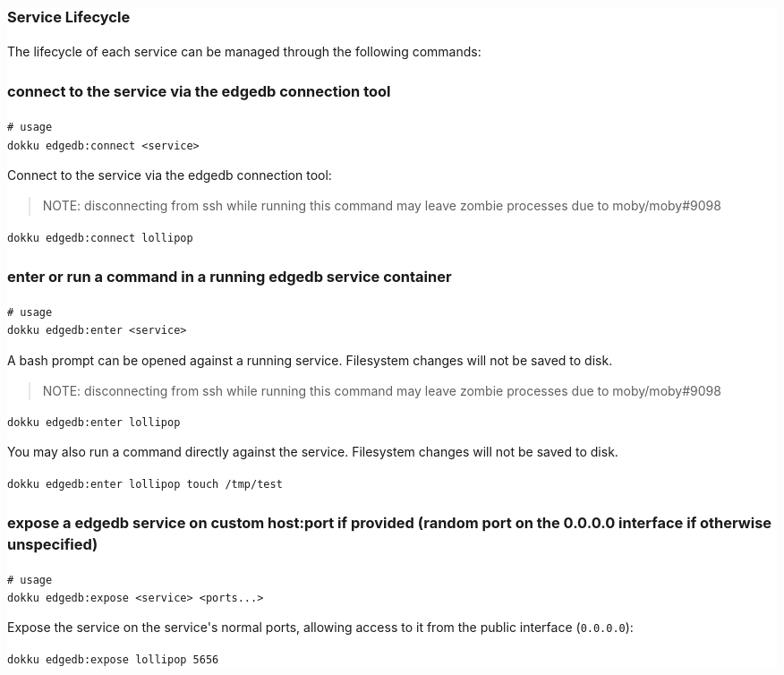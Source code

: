 ### Service Lifecycle

The lifecycle of each service can be managed through the following commands:

### connect to the service via the edgedb connection tool

```shell
# usage
dokku edgedb:connect <service>
```

Connect to the service via the edgedb connection tool:

> NOTE: disconnecting from ssh while running this command may leave zombie processes due to moby/moby#9098

```shell
dokku edgedb:connect lollipop
```

### enter or run a command in a running edgedb service container

```shell
# usage
dokku edgedb:enter <service>
```

A bash prompt can be opened against a running service. Filesystem changes will not be saved to disk.

> NOTE: disconnecting from ssh while running this command may leave zombie processes due to moby/moby#9098

```shell
dokku edgedb:enter lollipop
```

You may also run a command directly against the service. Filesystem changes will not be saved to disk.

```shell
dokku edgedb:enter lollipop touch /tmp/test
```

### expose a edgedb service on custom host:port if provided (random port on the 0.0.0.0 interface if otherwise unspecified)

```shell
# usage
dokku edgedb:expose <service> <ports...>
```

Expose the service on the service's normal ports, allowing access to it from the public interface (`0.0.0.0`):

```shell
dokku edgedb:expose lollipop 5656
```
